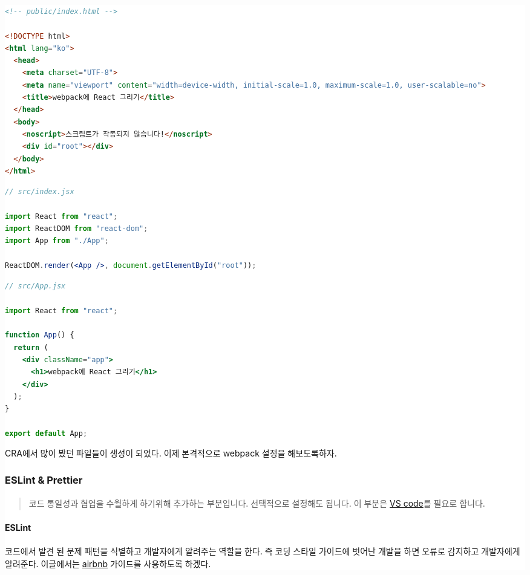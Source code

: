 ```html
<!-- public/index.html -->

<!DOCTYPE html> 
<html lang="ko"> 
  <head> 
    <meta charset="UTF-8"> 
    <meta name="viewport" content="width=device-width, initial-scale=1.0, maximum-scale=1.0, user-scalable=no">
    <title>webpack에 React 그리기</title> 
  </head> 
  <body> 
    <noscript>스크립트가 작동되지 않습니다!</noscript>
    <div id="root"></div>
  </body>
</html>
```

```jsx
// src/index.jsx

import React from "react";
import ReactDOM from "react-dom";
import App from "./App";

ReactDOM.render(<App />, document.getElementById("root"));
```

```jsx
// src/App.jsx

import React from "react";

function App() {
  return (
    <div className="app">
      <h1>webpack에 React 그리기</h1>
    </div>
  );
}

export default App;
```

CRA에서 많이 봤던 파일들이 생성이 되었다. 이제 본격적으로 webpack 설정을 해보도록하자.

### ESLint & Prettier

> 코드 통일성과 협업을 수월하게 하기위해 추가하는 부분입니다. 선택적으로 설정해도 됩니다. 이 부분은 [VS code](https://code.visualstudio.com/)를 필요로 합니다.

#### ESLint

코드에서 발견 된 문제 패턴을 식별하고 개발자에게 알려주는 역할을 한다. 즉 코딩 스타일 가이드에 벗어난 개발을 하면 오류로 감지하고 개발자에게 알려준다. 이글에서는 [airbnb](https://github.com/airbnb/javascript) 가이드를 사용하도록 하겠다.
